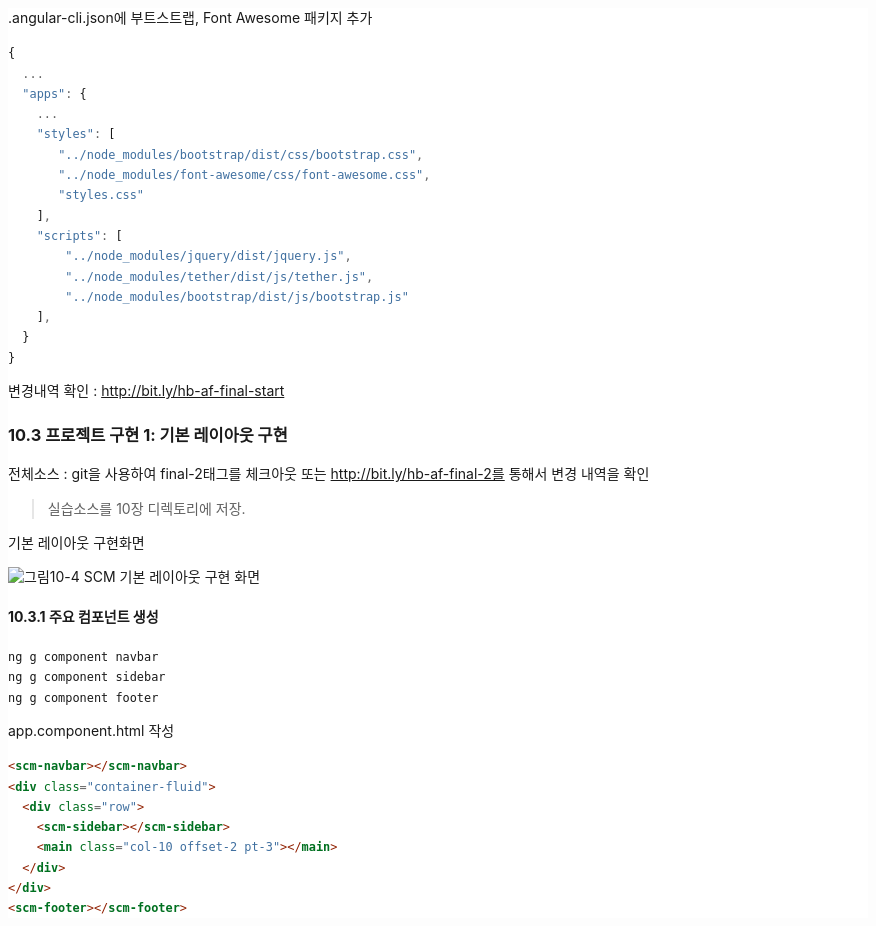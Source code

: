 .angular-cli.json에 부트스트랩, Font Awesome 패키지 추가

```typescript
{
  ...
  "apps": {
    ...
    "styles": [
       "../node_modules/bootstrap/dist/css/bootstrap.css",
       "../node_modules/font-awesome/css/font-awesome.css",
       "styles.css"
    ],
    "scripts": [
        "../node_modules/jquery/dist/jquery.js",
        "../node_modules/tether/dist/js/tether.js",
        "../node_modules/bootstrap/dist/js/bootstrap.js"
    ],
  }
}
```

변경내역 확인 : http://bit.ly/hb-af-final-start



### 10.3 프로젝트 구현 1: 기본 레이아웃 구현

전체소스 : git을 사용하여 final-2태그를 체크아웃 또는 http://bit.ly/hb-af-final-2를 통해서 변경 내역을 확인

> 실습소스를 10장 디렉토리에 저장. 

기본 레이아웃 구현화면

![그림10-4 SCM 기본 레이아웃 구현 화면](https://github.com/miso360/angular-study-2017/raw/master/10장/image/그림10-4%20SCM%20기본%20레이아웃%20구현%20화면.png)

#### 10.3.1 주요 컴포넌트 생성

```
ng g component navbar
ng g component sidebar
ng g component footer
```





app.component.html 작성

```html
<scm-navbar></scm-navbar>
<div class="container-fluid">
  <div class="row">
    <scm-sidebar></scm-sidebar>
    <main class="col-10 offset-2 pt-3"></main>
  </div>
</div>
<scm-footer></scm-footer>
```
